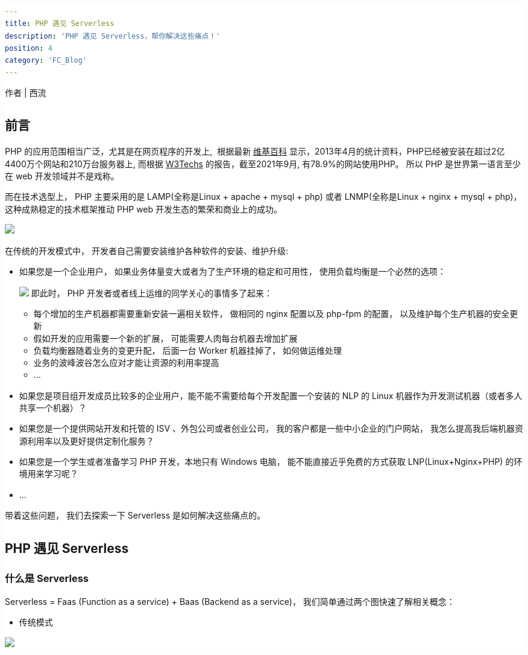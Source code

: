 ```yaml
---
title: PHP 遇见 Serverless
description: 'PHP 遇见 Serverless，帮你解决这些痛点！'
position: 4
category: 'FC_Blog'
---
```


作者 | 西流

## 前言

PHP 的应用范围相当广泛，尤其是在网页程序的开发上,  根据最新 [维基百科](https://zh.wikipedia.org/wiki/PHP) 显示，2013年4月的统计资料，PHP已经被安装在超过2亿4400万个网站和210万台服务器上, 而根据 [W3Techs](https://w3techs.com/) 的报告，截至2021年9月, 有78.9%的网站使用PHP。 所以 PHP 是世界第一语言至少在 web 开发领域并不是戏称。

而在技术选型上， PHP 主要采用的是 LAMP(全称是Linux + apache + mysql + php) 或者 LNMP(全称是Linux + nginx + mysql + php)， 这种成熟稳定的技术框架推动 PHP web 开发生态的繁荣和商业上的成功。

![](https://img.alicdn.com/imgextra/i3/O1CN01R4fLOv28c4FJUzQKr_!!6000000007952-2-tps-2036-678.png#crop=0&crop=0&crop=1&crop=1&id=dwyXC&originHeight=678&originWidth=2036&originalType=binary&ratio=1&rotation=0&showTitle=false&status=done&style=none&title=)

在传统的开发模式中， 开发者自己需要安装维护各种软件的安装、维护升级:

- 如果您是一个企业用户， 如果业务体量变大或者为了生产环境的稳定和可用性， 使用负载均衡是一个必然的选项：

     ![](https://img.alicdn.com/imgextra/i1/O1CN012p80GI1yVWQlbayoG_!!6000000006584-2-tps-1030-420.png#crop=0&crop=0&crop=1&crop=1&height=265&id=CjvwI&originHeight=420&originWidth=1030&originalType=binary&ratio=1&rotation=0&showTitle=false&status=done&style=none&title=&width=650.9801025390625)
即此时， PHP 开发者或者线上运维的同学关心的事情多了起来：

   -  每个增加的生产机器都需要重新安装一遍相关软件， 做相同的 nginx 配置以及 php-fpm 的配置， 以及维护每个生产机器的安全更新 
   -  假如开发的应用需要一个新的扩展， 可能需要人肉每台机器去增加扩展 
   - 负载均衡器随着业务的变更升配， 后面一台 Worker 机器挂掉了， 如何做运维处理 
   - 业务的波峰波谷怎么应对才能让资源的利用率提高
   - ... 

- 如果您是项目组开发成员比较多的企业用户，能不能不需要给每个开发配置一个安装的 NLP 的 Linux 机器作为开发测试机器（或者多人共享一个机器）？

- 如果您是一个提供网站开发和托管的 ISV 、外包公司或者创业公司， 我的客户都是一些中小企业的门户网站， 我怎么提高我后端机器资源利用率以及更好提供定制化服务？

- 如果您是一个学生或者准备学习 PHP 开发，本地只有 Windows 电脑， 能不能直接近乎免费的方式获取 LNP(Linux+Nginx+PHP)  的环境用来学习呢？

- ...

带着这些问题， 我们去探索一下 Serverless 是如何解决这些痛点的。
## PHP 遇见 Serverless

### 什么是 Serverless

Serverless = Faas (Function as a service) + Baas (Backend as a service)， 我们简单通过两个图快速了解相关概念：

-  传统模式

![](https://img.alicdn.com/imgextra/i4/O1CN01ezJUHP1ytnQHXJwUk_!!6000000006637-2-tps-1648-354.png#crop=0&crop=0&crop=1&crop=1&id=QXGsC&originHeight=354&originWidth=1648&originalType=binary&ratio=1&rotation=0&showTitle=false&status=done&style=none&title=)
 
